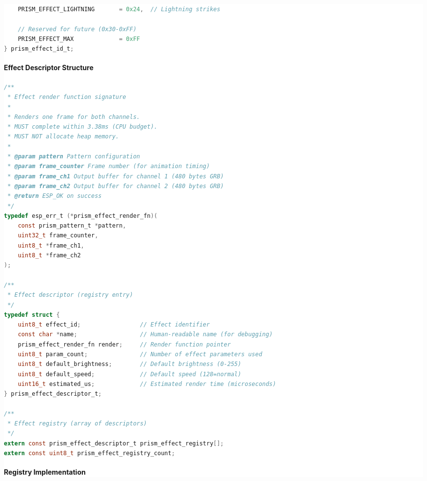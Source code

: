 ```c
    PRISM_EFFECT_LIGHTNING       = 0x24,  // Lightning strikes

    // Reserved for future (0x30-0xFF)
    PRISM_EFFECT_MAX             = 0xFF
} prism_effect_id_t;
```

#### Effect Descriptor Structure

```c
/**
 * Effect render function signature
 *
 * Renders one frame for both channels.
 * MUST complete within 3.38ms (CPU budget).
 * MUST NOT allocate heap memory.
 *
 * @param pattern Pattern configuration
 * @param frame_counter Frame number (for animation timing)
 * @param frame_ch1 Output buffer for channel 1 (480 bytes GRB)
 * @param frame_ch2 Output buffer for channel 2 (480 bytes GRB)
 * @return ESP_OK on success
 */
typedef esp_err_t (*prism_effect_render_fn)(
    const prism_pattern_t *pattern,
    uint32_t frame_counter,
    uint8_t *frame_ch1,
    uint8_t *frame_ch2
);

/**
 * Effect descriptor (registry entry)
 */
typedef struct {
    uint8_t effect_id;                 // Effect identifier
    const char *name;                  // Human-readable name (for debugging)
    prism_effect_render_fn render;     // Render function pointer
    uint8_t param_count;               // Number of effect parameters used
    uint8_t default_brightness;        // Default brightness (0-255)
    uint8_t default_speed;             // Default speed (128=normal)
    uint16_t estimated_us;             // Estimated render time (microseconds)
} prism_effect_descriptor_t;

/**
 * Effect registry (array of descriptors)
 */
extern const prism_effect_descriptor_t prism_effect_registry[];
extern const uint8_t prism_effect_registry_count;
```

#### Registry Implementation
